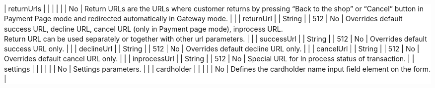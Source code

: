 | returnUrls        |                   |                     |                 |             |             | No           | Return URLs are the URLs where customer returns by pressing “Back to the shop” or “Cancel” button in Payment Page mode and redirected automatically in Gateway mode.                                                                                                                                                                                                                                                                                                                                                                                                 |
|                   | returnUrl         |                     | String          |             | 512         | No           | Overrides default success URL, decline URL, cancel URL (only in Payment page mode), inprocess URL.<br />Return URL can be used separately or together with other url parameters.                                                                                                                                                                                                                                                                                                                                                                                     |
|                   | successUrl        |                     | String          |             | 512         | No           | Overrides default success URL only.                                                                                                                                                                                                                                                                                                                                                                                                                                                                                                                                  |
|                   | declineUrl        |                     | String          |             | 512         | No           | Overrides default decline URL only.                                                                                                                                                                                                                                                                                                                                                                                                                                                                                                                                  |
|                   | cancelUrl         |                     | String          |             | 512         | No           | Overrides default cancel URL only.                                                                                                                                                                                                                                                                                                                                                                                                                                                                                                                                   |
|                   | inprocessUrl      |                     | String          |             | 512         | No           | Special URL for In process status of transaction.                                                                                                                                                                                                                                                                                                                                                                                                                                                                                                                    |
| settings          |                   |                     |                 |             |             | No           | Settings parameters.                                                                                                                                                                                                                                                                                                                                                                                                                                                                                                                                                 |
|                   | cardholder        |                     |                 |             |             | No           | Defines the cardholder name input field element on the form.                                                                                                                                                                                                                                                                                                                                                                                                                                                                                                         |